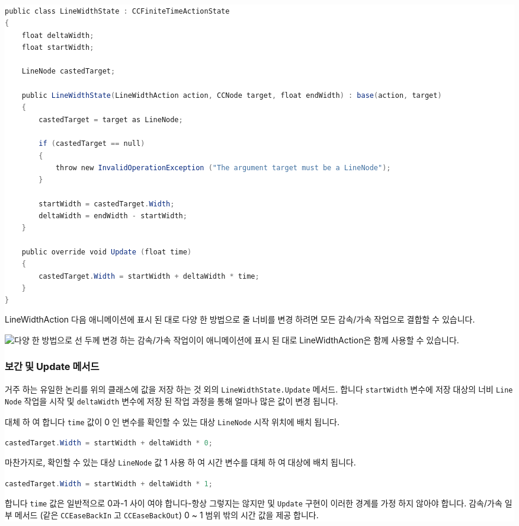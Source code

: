 
```csharp
public class LineWidthState : CCFiniteTimeActionState
{
    float deltaWidth;
    float startWidth;

    LineNode castedTarget;

    public LineWidthState(LineWidthAction action, CCNode target, float endWidth) : base(action, target)
    {
        castedTarget = target as LineNode;

        if (castedTarget == null)
        {
            throw new InvalidOperationException ("The argument target must be a LineNode");
        }

        startWidth = castedTarget.Width;
        deltaWidth = endWidth - startWidth;
    }

    public override void Update (float time)
    {
        castedTarget.Width = startWidth + deltaWidth * time;
    }
} 
```

LineWidthAction 다음 애니메이션에 표시 된 대로 다양 한 방법으로 줄 너비를 변경 하려면 모든 감속/가속 작업으로 결합할 수 있습니다.

![](ccaction-images/image9.gif "다양 한 방법으로 선 두께 변경 하는 감속/가속 작업이이 애니메이션에 표시 된 대로 LineWidthAction은 함께 사용할 수 있습니다.")


### <a name="interpolation-and-the-update-method"></a>보간 및 Update 메서드

거주 하는 유일한 논리를 위의 클래스에 값을 저장 하는 것 외의 `LineWidthState.Update` 메서드. 합니다 `startWidth` 변수에 저장 대상의 너비 `LineNode` 작업을 시작 및 `deltaWidth` 변수에 저장 된 작업 과정을 통해 얼마나 많은 값이 변경 됩니다.

대체 하 여 합니다 `time` 값이 0 인 변수를 확인할 수 있는 대상 `LineNode` 시작 위치에 배치 됩니다.


```csharp
castedTarget.Width = startWidth + deltaWidth * 0; 
```

마찬가지로, 확인할 수 있는 대상 `LineNode` 값 1 사용 하 여 시간 변수를 대체 하 여 대상에 배치 됩니다.


```csharp
castedTarget.Width = startWidth + deltaWidth * 1; 
```

합니다 `time` 값은 일반적으로 0과-1 사이 여야 합니다-항상 그렇지는 않지만 및 `Update` 구현이 이러한 경계를 가정 하지 않아야 합니다. 감속/가속 일부 메서드 (같은 `CCEaseBackIn` 고 `CCEaseBackOut`) 0 ~ 1 범위 밖의 시간 값을 제공 합니다.
